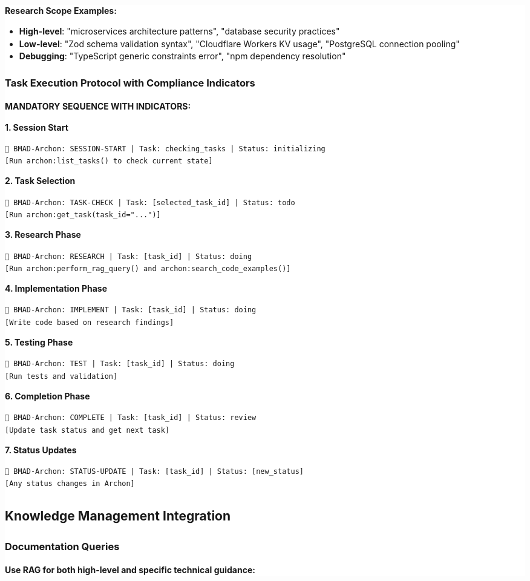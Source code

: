 **Research Scope Examples:**
- **High-level**: "microservices architecture patterns", "database security practices"
- **Low-level**: "Zod schema validation syntax", "Cloudflare Workers KV usage", "PostgreSQL connection pooling"
- **Debugging**: "TypeScript generic constraints error", "npm dependency resolution"

### Task Execution Protocol with Compliance Indicators

**MANDATORY SEQUENCE WITH INDICATORS:**

**1. Session Start**
```
🎯 BMAD-Archon: SESSION-START | Task: checking_tasks | Status: initializing
[Run archon:list_tasks() to check current state]
```

**2. Task Selection**
```
🎯 BMAD-Archon: TASK-CHECK | Task: [selected_task_id] | Status: todo
[Run archon:get_task(task_id="...")]
```

**3. Research Phase**
```
🎯 BMAD-Archon: RESEARCH | Task: [task_id] | Status: doing
[Run archon:perform_rag_query() and archon:search_code_examples()]
```

**4. Implementation Phase**
```
🎯 BMAD-Archon: IMPLEMENT | Task: [task_id] | Status: doing
[Write code based on research findings]
```

**5. Testing Phase**
```
🎯 BMAD-Archon: TEST | Task: [task_id] | Status: doing
[Run tests and validation]
```

**6. Completion Phase**
```
🎯 BMAD-Archon: COMPLETE | Task: [task_id] | Status: review
[Update task status and get next task]
```

**7. Status Updates**
```
🎯 BMAD-Archon: STATUS-UPDATE | Task: [task_id] | Status: [new_status]
[Any status changes in Archon]
```

## Knowledge Management Integration

### Documentation Queries

**Use RAG for both high-level and specific technical guidance:**
